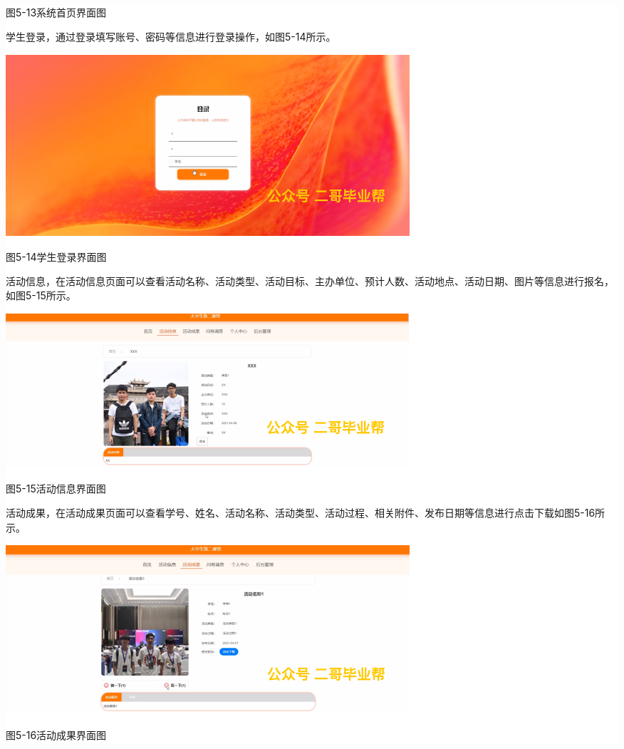 图5-13系统首页界面图

学生登录，通过登录填写账号、密码等信息进行登录操作，如图5-14所示。

![](/md/blog.026.png)



图5-14学生登录界面图

活动信息，在活动信息页面可以查看活动名称、活动类型、活动目标、主办单位、预计人数、活动地点、活动日期、图片等信息进行报名，如图5-15所示。 

![](/md/blog.027.png)

图5-15活动信息界面图

活动成果，在活动成果页面可以查看学号、姓名、活动名称、活动类型、活动过程、相关附件、发布日期等信息进行点击下载如图5-16所示。

![](/md/blog.028.png)

图5-16活动成果界面图

#
# 










